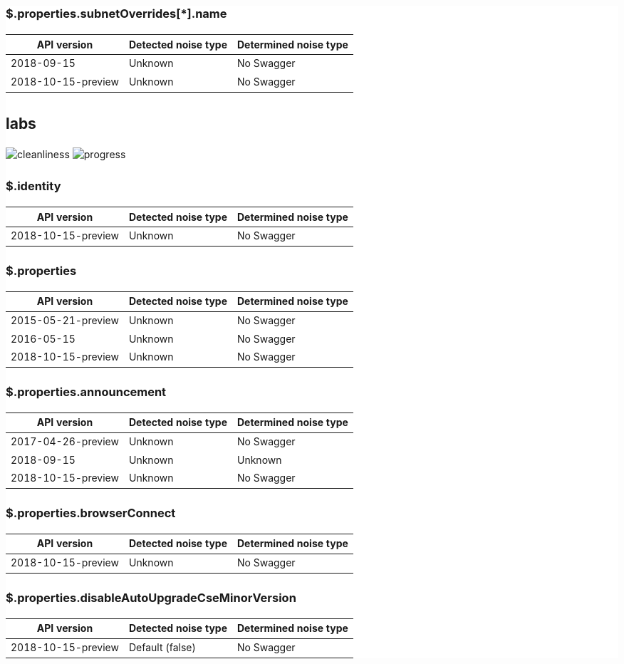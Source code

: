 ### \$.properties.subnetOverrides[*].name

| API version        | Detected noise type | Determined noise type |
| ------------------ | ------------------- | --------------------- |
| 2018-09-15         | Unknown             | No Swagger            |
| 2018-10-15-preview | Unknown             | No Swagger            |

## labs

![cleanliness](https://img.shields.io/badge/cleanliness-61.70%25%20(29%20/%2047)-yellowgreen) ![progress](https://img.shields.io/badge/progress-0.00%25%20(0%20/%2018)-red)

### \$.identity

| API version        | Detected noise type | Determined noise type |
| ------------------ | ------------------- | --------------------- |
| 2018-10-15-preview | Unknown             | No Swagger            |

### \$.properties

| API version        | Detected noise type | Determined noise type |
| ------------------ | ------------------- | --------------------- |
| 2015-05-21-preview | Unknown             | No Swagger            |
| 2016-05-15         | Unknown             | No Swagger            |
| 2018-10-15-preview | Unknown             | No Swagger            |

### \$.properties.announcement

| API version        | Detected noise type | Determined noise type |
| ------------------ | ------------------- | --------------------- |
| 2017-04-26-preview | Unknown             | No Swagger            |
| 2018-09-15         | Unknown             | Unknown               |
| 2018-10-15-preview | Unknown             | No Swagger            |

### \$.properties.browserConnect

| API version        | Detected noise type | Determined noise type |
| ------------------ | ------------------- | --------------------- |
| 2018-10-15-preview | Unknown             | No Swagger            |

### \$.properties.disableAutoUpgradeCseMinorVersion

| API version        | Detected noise type | Determined noise type |
| ------------------ | ------------------- | --------------------- |
| 2018-10-15-preview | Default (false)     | No Swagger            |
